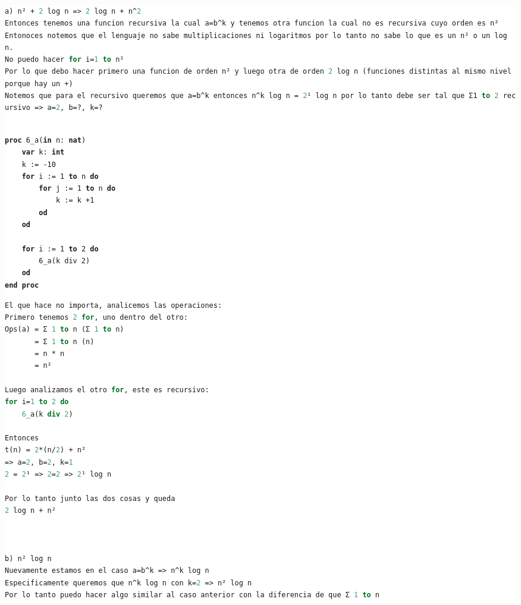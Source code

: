 ```pascal
a) n² + 2 log n => 2 log n + n^2
Entonces tenemos una funcion recursiva la cual a=b^k y tenemos otra funcion la cual no es recursiva cuyo orden es n²
Entonoces notemos que el lenguaje no sabe multiplicaciones ni logaritmos por lo tanto no sabe lo que es un n² o un log n.
No puedo hacer for i=1 to n²
Por lo que debo hacer primero una funcion de orden n² y luego otra de orden 2 log n (funciones distintas al mismo nivel porque hay un +)
Notemos que para el recursivo queremos que a=b^k entonces n^k log n = 2¹ log n por lo tanto debe ser tal que Σ1 to 2 recursivo => a=2, b=?, k=?
```

<pre><code>
<b>proc</b> 6_a(<b>in</b> n: <b>nat</b>)
	<b>var</b> k: <b>int</b>
	k := -10
	<b>for</b> i := 1 <b>to</b> n <b>do</b>
		<b>for</b> j := 1 <b>to</b> n <b>do</b>
			k := k +1
		<b>od</b>
	<b>od</b>

	<b>for</b> i := 1 <b>to</b> 2 <b>do</b>
		6_a(k div 2)
	<b>od</b>
<b>end proc</b>
</code></pre>

```pascal
El que hace no importa, analicemos las operaciones:
Primero tenemos 2 for, uno dentro del otro:
Ops(a) = Σ 1 to n (Σ 1 to n)
	   = Σ 1 to n (n)
	   = n * n
	   = n²

Luego analizamos el otro for, este es recursivo:
for i=1 to 2 do
	6_a(k div 2)

Entonces
t(n) = 2*(n/2) + n²
=> a=2, b=2, k=1
2 = 2¹ => 2=2 => 2¹ log n

Por lo tanto junto las dos cosas y queda
2 log n + n²



b) n² log n
Nuevamente estamos en el caso a=b^k => n^k log n
Especificamente queremos que n^k log n con k=2 => n² log n
Por lo tanto puedo hacer algo similar al caso anterior con la diferencia de que Σ 1 to n
```
